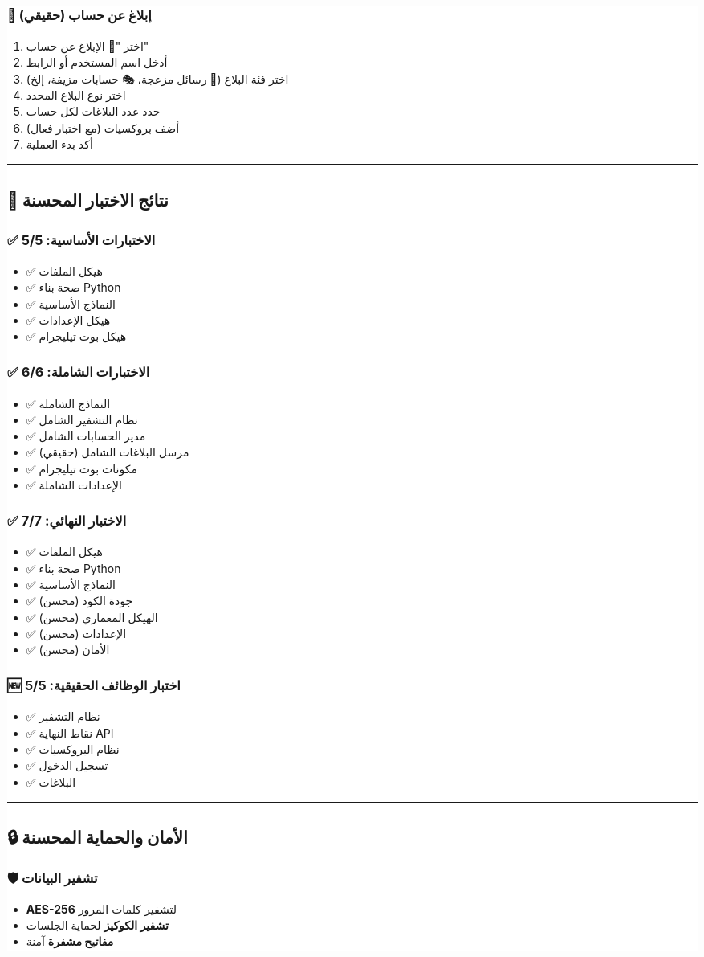 ### 👤 **إبلاغ عن حساب (حقيقي)**
1. اختر "👤 الإبلاغ عن حساب"
2. أدخل اسم المستخدم أو الرابط
3. اختر فئة البلاغ (📧 رسائل مزعجة، 🎭 حسابات مزيفة، إلخ)
4. اختر نوع البلاغ المحدد
5. حدد عدد البلاغات لكل حساب
6. أضف بروكسيات (مع اختبار فعال)
7. أكد بدء العملية

---

## 🧪 **نتائج الاختبار المحسنة**

### ✅ **الاختبارات الأساسية: 5/5**
- ✅ هيكل الملفات
- ✅ صحة بناء Python
- ✅ النماذج الأساسية
- ✅ هيكل الإعدادات
- ✅ هيكل بوت تيليجرام

### ✅ **الاختبارات الشاملة: 6/6**
- ✅ النماذج الشاملة
- ✅ نظام التشفير الشامل
- ✅ مدير الحسابات الشامل
- ✅ مرسل البلاغات الشامل (حقيقي)
- ✅ مكونات بوت تيليجرام
- ✅ الإعدادات الشاملة

### ✅ **الاختبار النهائي: 7/7**
- ✅ هيكل الملفات
- ✅ صحة بناء Python
- ✅ النماذج الأساسية
- ✅ جودة الكود (محسن)
- ✅ الهيكل المعماري (محسن)
- ✅ الإعدادات (محسن)
- ✅ الأمان (محسن)

### 🆕 **اختبار الوظائف الحقيقية: 5/5**
- ✅ نظام التشفير
- ✅ نقاط النهاية API
- ✅ نظام البروكسيات
- ✅ تسجيل الدخول
- ✅ البلاغات

---

## 🔒 **الأمان والحماية المحسنة**

### 🛡️ **تشفير البيانات**
- **AES-256** لتشفير كلمات المرور
- **تشفير الكوكيز** لحماية الجلسات
- **مفاتيح مشفرة** آمنة
